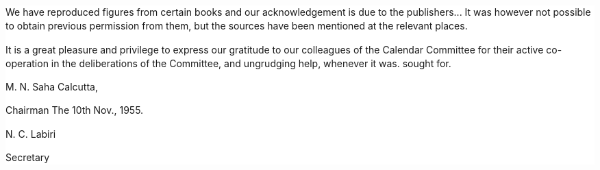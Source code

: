 We have reproduced figures from certain books and our acknowledgement is due to the publishers... It was however not possible to obtain previous permission from them, but the sources have been mentioned at the relevant places. 

It is a great pleasure and privilege to express our gratitude to our colleagues of the Calendar Committee for their active co-operation in the deliberations of the Committee, and ungrudging help, whenever it was. sought for. 

M. N. Saha Calcutta, 

Chairman The 10th Nov., 1955. 

N. C. Labiri 

Secretary